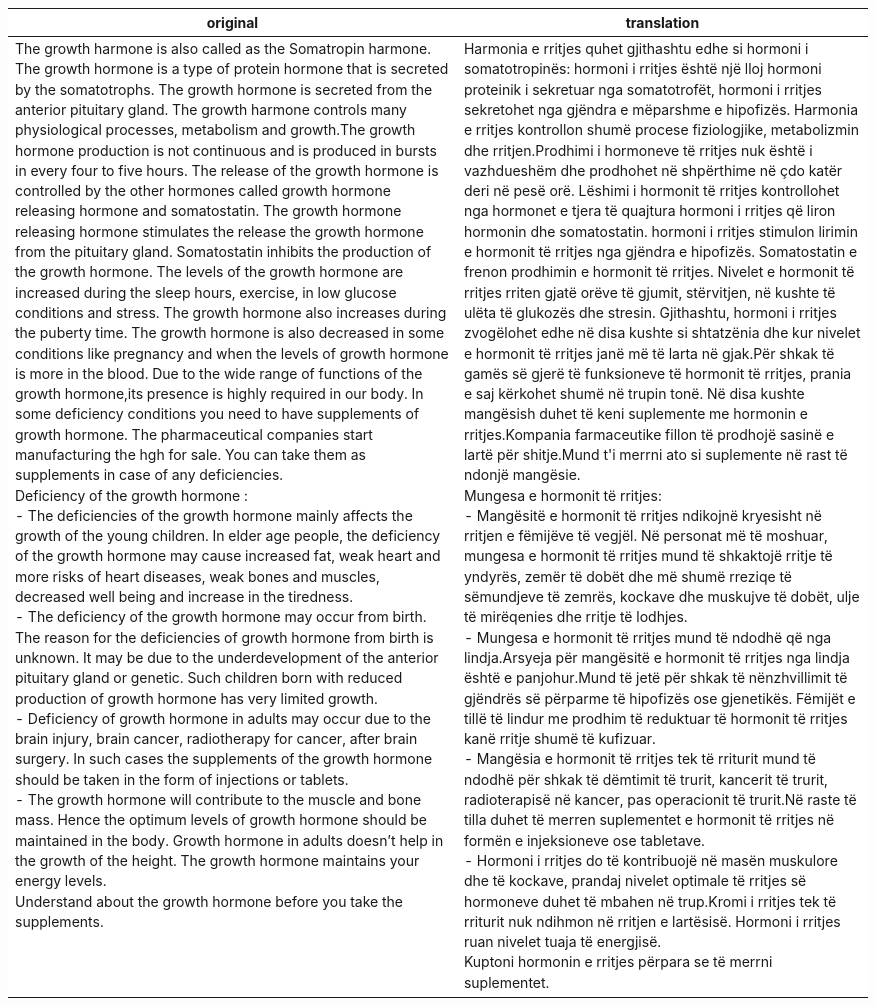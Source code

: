 | original | translation |
|----------|-------------|
| The growth harmone is also called as the Somatropin harmone. The growth hormone is a type of protein hormone that is secreted by the somatotrophs. The growth hormone is secreted from the anterior pituitary gland. The growth harmone controls many physiological processes, metabolism and growth.The growth hormone production is not continuous and is produced in bursts in every four to five hours. The release of the growth hormone is controlled by the other hormones called growth hormone releasing hormone and somatostatin. The growth hormone releasing hormone stimulates the release the growth hormone from the pituitary gland. Somatostatin inhibits the production of the growth hormone. The levels of the growth hormone are increased during the sleep hours, exercise, in low glucose conditions and stress. The growth hormone also increases during the puberty time. The growth hormone is also decreased in some conditions like pregnancy and when the levels of growth hormone is more in the blood. Due to the wide range of functions of the growth hormone,its presence is highly required in our body. In some deficiency conditions you need to have supplements of growth hormone. The pharmaceutical companies start manufacturing the hgh for sale. You can take them as supplements in case of any deficiencies.<br/>Deficiency of the growth hormone :<br/>- The deficiencies of the growth hormone mainly affects the growth of the young children. In elder age people, the deficiency of the growth hormone may cause increased fat, weak heart and more risks of heart diseases, weak bones and muscles, decreased well being and increase in the tiredness.<br/>- The deficiency of the growth hormone may occur from birth. The reason for the deficiencies of growth hormone from birth is unknown. It may be due to the underdevelopment of the anterior pituitary gland or genetic. Such children born with reduced production of growth hormone has very limited growth.<br/>- Deficiency of growth hormone in adults may occur due to the brain injury, brain cancer, radiotherapy for cancer, after brain surgery. In such cases the supplements of the growth hormone should be taken in the form of injections or tablets.<br/>- The growth hormone will contribute to the muscle and bone mass. Hence the optimum levels of growth hormone should be maintained in the body. Growth hormone in adults doesn’t help in the growth of the height. The growth hormone maintains your energy levels.<br/>Understand about the growth hormone before you take the supplements. | Harmonia e rritjes quhet gjithashtu edhe si hormoni i somatotropinës: hormoni i rritjes është një lloj hormoni proteinik i sekretuar nga somatotrofët, hormoni i rritjes sekretohet nga gjëndra e mëparshme e hipofizës. Harmonia e rritjes kontrollon shumë procese fiziologjike, metabolizmin dhe rritjen.Prodhimi i hormoneve të rritjes nuk është i vazhdueshëm dhe prodhohet në shpërthime në çdo katër deri në pesë orë. Lëshimi i hormonit të rritjes kontrollohet nga hormonet e tjera të quajtura hormoni i rritjes që liron hormonin dhe somatostatin. hormoni i rritjes stimulon lirimin e hormonit të rritjes nga gjëndra e hipofizës. Somatostatin e frenon prodhimin e hormonit të rritjes. Nivelet e hormonit të rritjes rriten gjatë orëve të gjumit, stërvitjen, në kushte të ulëta të glukozës dhe stresin. Gjithashtu, hormoni i rritjes zvogëlohet edhe në disa kushte si shtatzënia dhe kur nivelet e hormonit të rritjes janë më të larta në gjak.Për shkak të gamës së gjerë të funksioneve të hormonit të rritjes, prania e saj kërkohet shumë në trupin tonë. Në disa kushte mangësish duhet të keni suplemente me hormonin e rritjes.Kompania farmaceutike fillon të prodhojë sasinë e lartë për shitje.Mund t'i merrni ato si suplemente në rast të ndonjë mangësie.<br/>Mungesa e hormonit të rritjes:<br/>- Mangësitë e hormonit të rritjes ndikojnë kryesisht në rritjen e fëmijëve të vegjël. Në personat më të moshuar, mungesa e hormonit të rritjes mund të shkaktojë rritje të yndyrës, zemër të dobët dhe më shumë rreziqe të sëmundjeve të zemrës, kockave dhe muskujve të dobët, ulje të mirëqenies dhe rritje të lodhjes.<br/>- Mungesa e hormonit të rritjes mund të ndodhë që nga lindja.Arsyeja për mangësitë e hormonit të rritjes nga lindja është e panjohur.Mund të jetë për shkak të nënzhvillimit të gjëndrës së përparme të hipofizës ose gjenetikës. Fëmijët e tillë të lindur me prodhim të reduktuar të hormonit të rritjes kanë rritje shumë të kufizuar.<br/>- Mangësia e hormonit të rritjes tek të rriturit mund të ndodhë për shkak të dëmtimit të trurit, kancerit të trurit, radioterapisë në kancer, pas operacionit të trurit.Në raste të tilla duhet të merren suplementet e hormonit të rritjes në formën e injeksioneve ose tabletave.<br/>- Hormoni i rritjes do të kontribuojë në masën muskulore dhe të kockave, prandaj nivelet optimale të rritjes së hormoneve duhet të mbahen në trup.Kromi i rritjes tek të rriturit nuk ndihmon në rritjen e lartësisë. Hormoni i rritjes ruan nivelet tuaja të energjisë.<br/>Kuptoni hormonin e rritjes përpara se të merrni suplementet. |